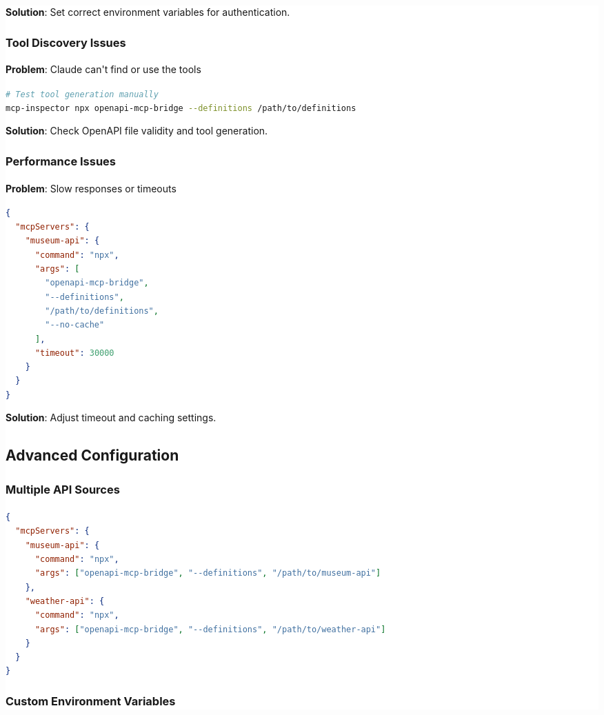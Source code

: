**Solution**: Set correct environment variables for authentication.

### Tool Discovery Issues

**Problem**: Claude can't find or use the tools
```bash
# Test tool generation manually
mcp-inspector npx openapi-mcp-bridge --definitions /path/to/definitions
```

**Solution**: Check OpenAPI file validity and tool generation.

### Performance Issues

**Problem**: Slow responses or timeouts
```json
{
  "mcpServers": {
    "museum-api": {
      "command": "npx",
      "args": [
        "openapi-mcp-bridge",
        "--definitions",
        "/path/to/definitions",
        "--no-cache"
      ],
      "timeout": 30000
    }
  }
}
```

**Solution**: Adjust timeout and caching settings.

## Advanced Configuration

### Multiple API Sources

```json
{
  "mcpServers": {
    "museum-api": {
      "command": "npx",
      "args": ["openapi-mcp-bridge", "--definitions", "/path/to/museum-api"]
    },
    "weather-api": {
      "command": "npx",
      "args": ["openapi-mcp-bridge", "--definitions", "/path/to/weather-api"]
    }
  }
}
```

### Custom Environment Variables
